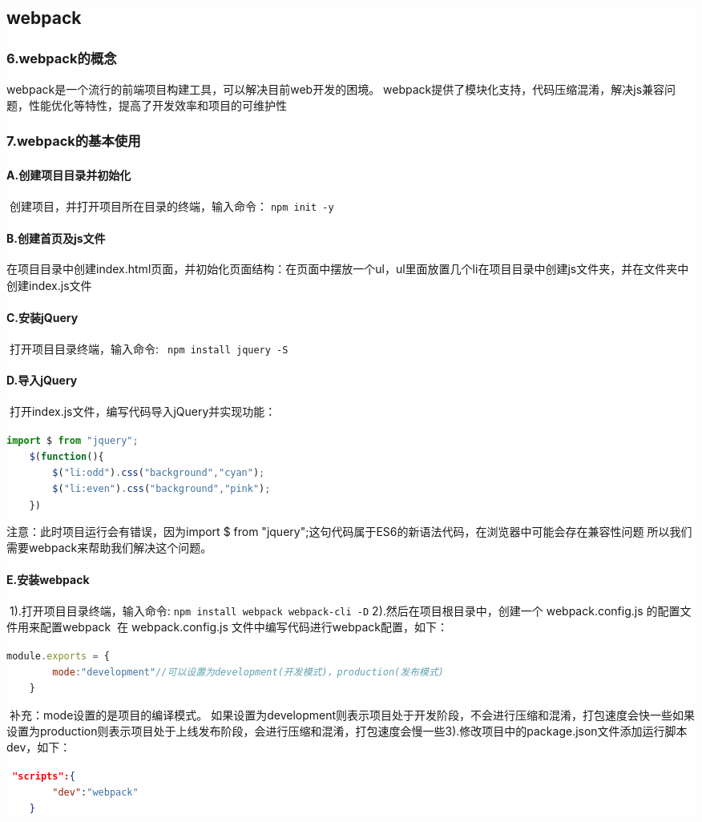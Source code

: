 

## webpack

### 6.webpack的概念

webpack是一个流行的前端项目构建工具，可以解决目前web开发的困境。
webpack提供了模块化支持，代码压缩混淆，解决js兼容问题，性能优化等特性，提高了开发效率和项目的可维护性

### 7.webpack的基本使用
#### A.创建项目目录并初始化
​    创建项目，并打开项目所在目录的终端，输入命令：
​        ``npm init -y``

#### B.创建首页及js文件
​    在项目目录中创建index.html页面，并初始化页面结构：在页面中摆放一个ul，ul里面放置几个li
​    在项目目录中创建js文件夹，并在文件夹中创建index.js文件

#### C.安装jQuery
​    打开项目目录终端，输入命令:
   `` npm install jquery -S``

#### D.导入jQuery
​    打开index.js文件，编写代码导入jQuery并实现功能：

````js
import $ from "jquery";
    $(function(){
        $("li:odd").css("background","cyan");
        $("li:even").css("background","pink");
    })
````

注意：此时项目运行会有错误，因为import $ from "jquery";这句代码属于ES6的新语法代码，在浏览器中可能会存在兼容性问题
所以我们需要webpack来帮助我们解决这个问题。

#### E.安装webpack
​    1).打开项目目录终端，输入命令:
   `` npm install webpack webpack-cli -D ``
​    2).然后在项目根目录中，创建一个 webpack.config.js 的配置文件用来配置webpack
​    在 webpack.config.js 文件中编写代码进行webpack配置，如下：

````js
module.exports = {
        mode:"development"//可以设置为development(开发模式)，production(发布模式)
    }
````

​    补充：mode设置的是项目的编译模式。
​    如果设置为development则表示项目处于开发阶段，不会进行压缩和混淆，打包速度会快一些
​    如果设置为production则表示项目处于上线发布阶段，会进行压缩和混淆，打包速度会慢一些
​    3).修改项目中的package.json文件添加运行脚本dev，如下：

````json
 "scripts":{
        "dev":"webpack"
    }
````

